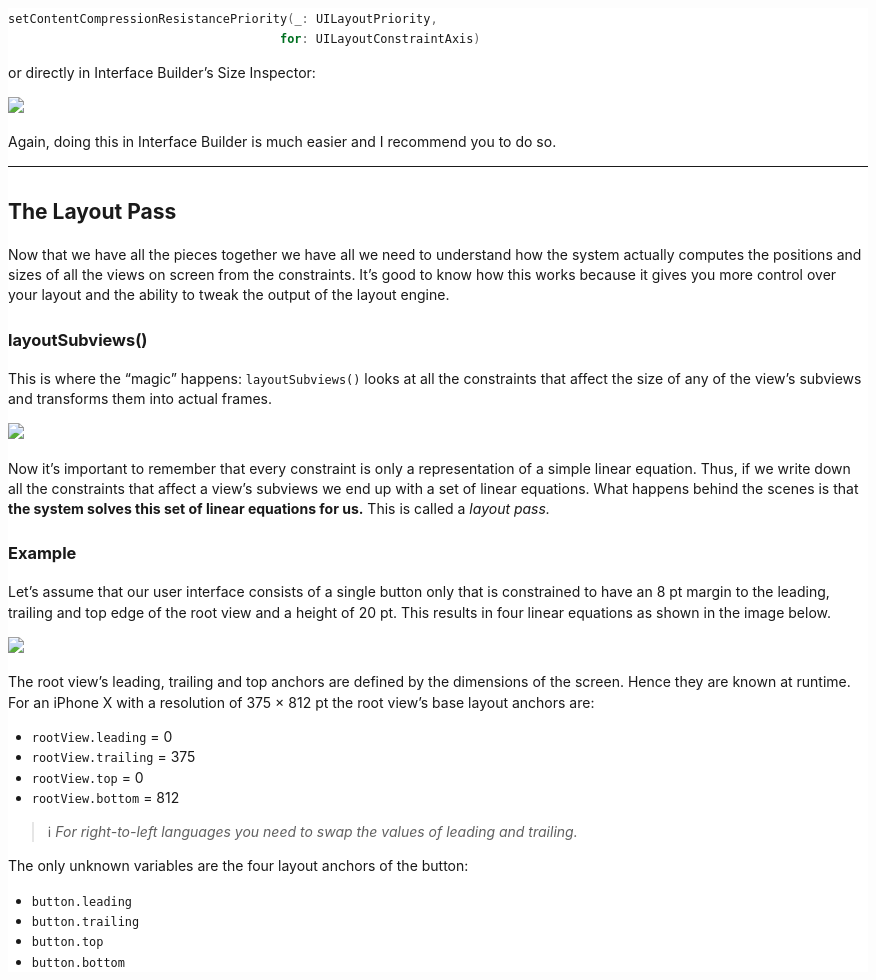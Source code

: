 ```swift
setContentCompressionResistancePriority(_: UILayoutPriority, 
                                      for: UILayoutConstraintAxis)                                   
```

or directly in Interface Builder’s Size Inspector:

![](https://miro.medium.com/max/1280/1*60r4lmMtFfhjvFxvMCyGzg@2x.png)

Again, doing this in Interface Builder is much easier and I recommend you to do so.

---

## The Layout Pass

Now that we have all the pieces together we have all we need to understand how the system actually computes the positions and sizes of all the views on screen from the constraints. It’s good to know how this works because it gives you more control over your layout and the ability to tweak the output of the layout engine.

### layoutSubviews()

This is where the “magic” happens: `layoutSubviews()` looks at all the constraints that affect the size of any of the view’s subviews and transforms them into actual frames.

![](https://miro.medium.com/max/1280/1*TEgSNr01iSX0eIPR4jh3QA@2x.png)

Now it’s important to remember that every constraint is only a representation of a simple linear equation. Thus, if we write down all the constraints that affect a view’s subviews we end up with a set of linear equations. What happens behind the scenes is that **the system solves this set of linear equations for us.** This is called a *layout pass.*

### Example

Let’s assume that our user interface consists of a single button only that is constrained to have an 8 pt margin to the leading, trailing and top edge of the root view and a height of 20 pt. This results in four linear equations as shown in the image below.

![](https://miro.medium.com/max/2560/1*sFf3LDwLkRYu2dRy3IYVxg@2x.png)

The root view’s leading, trailing and top anchors are defined by the dimensions of the screen. Hence they are known at runtime. For an iPhone X with a resolution of 375 × 812 pt the root view’s base layout anchors are:

- `rootView.leading` = 0
- `rootView.trailing` = 375
- `rootView.top` = 0
- `rootView.bottom` = 812

> ℹ️ *For right-to-left languages you need to swap the values of leading and trailing.*

The only unknown variables are the four layout anchors of the button:

- `button.leading`
- `button.trailing`
- `button.top`
- `button.bottom`
